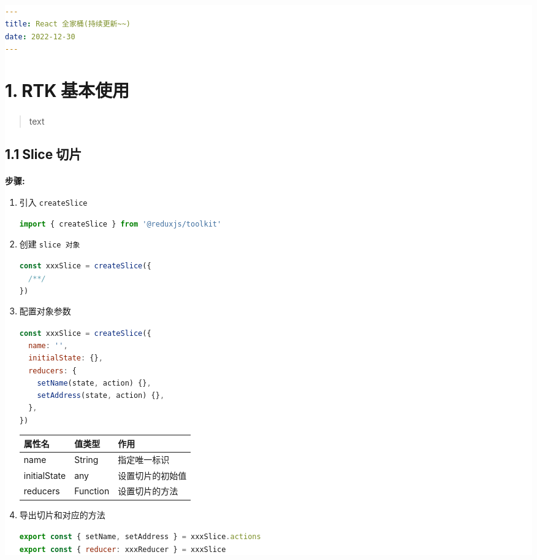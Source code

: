 ```yaml
---
title: React 全家桶(持续更新~~)
date: 2022-12-30
---
```


# 1. RTK 基本使用

> text

## 1.1 Slice 切片

**步骤:**

1. 引入 `createSlice`

   ```javascript
   import { createSlice } from '@reduxjs/toolkit'
   ```

2. 创建 `slice 对象`

   ```javascript
   const xxxSlice = createSlice({
     /**/
   })
   ```

3. 配置对象参数

   ```javascript
   const xxxSlice = createSlice({
     name: '',
     initialState: {},
     reducers: {
       setName(state, action) {},
       setAddress(state, action) {},
     },
   })
   ```

   | 属性名       | 值类型   | 作用             |
   | ------------ | -------- | ---------------- |
   | name         | String   | 指定唯一标识     |
   | initialState | any      | 设置切片的初始值 |
   | reducers     | Function | 设置切片的方法   |

4. 导出切片和对应的方法

   ```javascript
   export const { setName, setAddress } = xxxSlice.actions
   export const { reducer: xxxReducer } = xxxSlice
   ```
